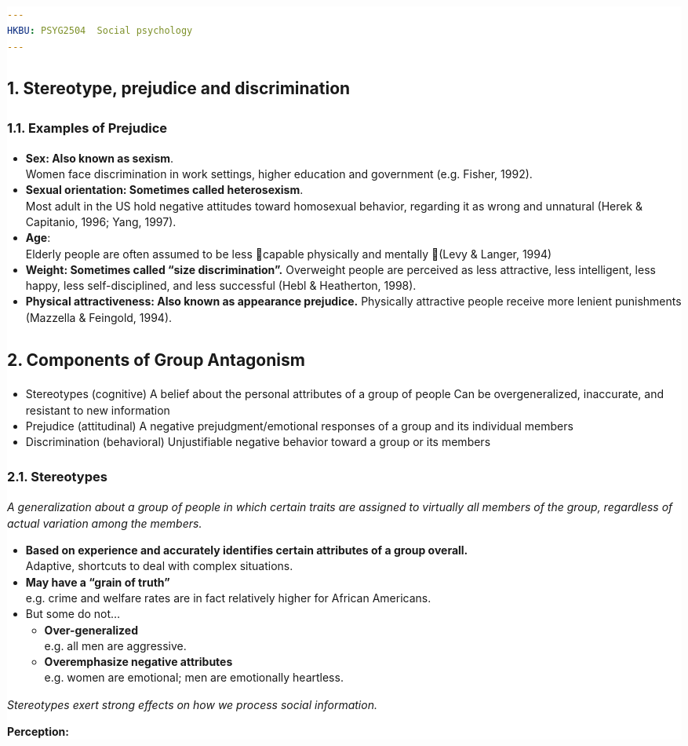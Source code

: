 ```yaml
---
HKBU: PSYG2504  Social psychology
---
```


## 1. Stereotype, prejudice and discrimination

### 1.1. Examples of Prejudice

- **Sex: Also known as sexism**.  
  Women face discrimination in work settings, higher education and government (e.g. Fisher, 1992).
- **Sexual orientation: Sometimes called heterosexism**.  
  Most adult in the US hold negative attitudes toward homosexual behavior, regarding it as wrong and unnatural (Herek & Capitanio, 1996; Yang, 1997).
- **Age**:  
  Elderly people are often assumed to be less capable physically and mentally (Levy & Langer, 1994)
- **Weight: Sometimes called “size discrimination”.**
  Overweight people are perceived as less attractive, less intelligent, less happy, less self-disciplined, and less successful (Hebl & Heatherton, 1998).
- **Physical attractiveness: Also known as appearance prejudice.**
  Physically attractive people receive more lenient punishments (Mazzella & Feingold, 1994).

## 2. Components of Group Antagonism

- Stereotypes (cognitive)
  A belief about the personal attributes of a group of people
  Can be overgeneralized, inaccurate, and resistant to new information
- Prejudice (attitudinal)
  A negative prejudgment/emotional responses of a group and its individual members
- Discrimination (behavioral)
  Unjustifiable negative behavior toward a group or its members

### 2.1. Stereotypes

*A generalization about a group of people in which certain traits are assigned to virtually all members of the group, regardless of actual variation among the members.*

- **Based on experience and accurately identifies certain attributes of a group overall.**  
  Adaptive, shortcuts to deal with complex situations.
- **May have a “grain of truth”**  
  e.g. crime and welfare rates are in fact relatively higher for African Americans.
- But some do not…
  - **Over-generalized**  
    e.g. all men are aggressive.
  - **Overemphasize negative attributes**  
    e.g. women are emotional; men are emotionally heartless.

*Stereotypes exert strong effects on how we process social information.*

**Perception:**
